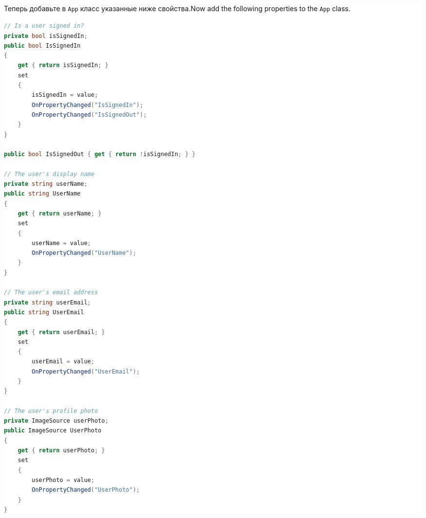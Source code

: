 <span data-ttu-id="e2a67-123">Теперь добавьте в `App` класс указанные ниже свойства.</span><span class="sxs-lookup"><span data-stu-id="e2a67-123">Now add the following properties to the `App` class.</span></span>

```cs
// Is a user signed in?
private bool isSignedIn;
public bool IsSignedIn
{
    get { return isSignedIn; }
    set
    {
        isSignedIn = value;
        OnPropertyChanged("IsSignedIn");
        OnPropertyChanged("IsSignedOut");
    }
}

public bool IsSignedOut { get { return !isSignedIn; } }

// The user's display name
private string userName;
public string UserName
{
    get { return userName; }
    set
    {
        userName = value;
        OnPropertyChanged("UserName");
    }
}

// The user's email address
private string userEmail;
public string UserEmail
{
    get { return userEmail; }
    set
    {
        userEmail = value;
        OnPropertyChanged("UserEmail");
    }
}

// The user's profile photo
private ImageSource userPhoto;
public ImageSource UserPhoto
{
    get { return userPhoto; }
    set
    {
        userPhoto = value;
        OnPropertyChanged("UserPhoto");
    }
}
```
